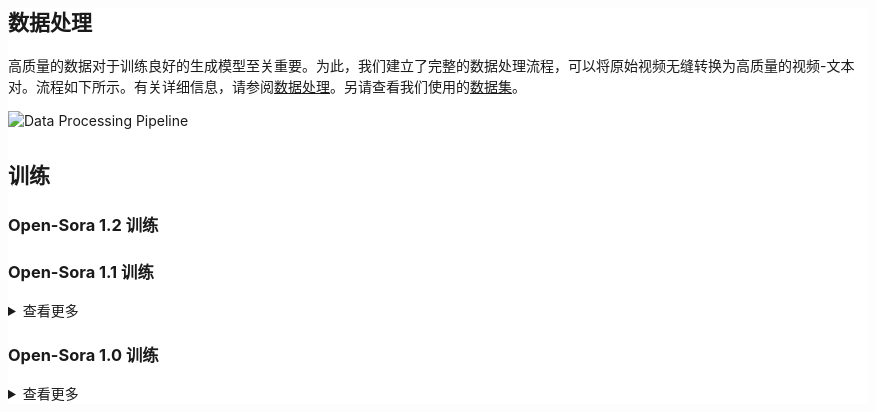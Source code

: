 </details>

## 数据处理

高质量的数据对于训练良好的生成模型至关重要。为此，我们建立了完整的数据处理流程，可以将原始视频无缝转换为高质量的视频-文本对。流程如下所示。有关详细信息，请参阅[数据处理](docs/data_processing.md)。另请查看我们使用的[数据集](docs/datasets.md)。

![Data Processing Pipeline](https://github.com/hpcaitech/Open-Sora-Demo/blob/main/readme/report_data_pipeline.png)

## 训练

### Open-Sora 1.2 训练

### Open-Sora 1.1 训练

<details><summary>查看更多</summary></details>

### Open-Sora 1.0 训练

<details>
<summary>查看更多</summary>

在文件中准备好数据后`csv`，运行以下命令在单个节点上启动训练。

```bash
# 1 GPU, 16x256x256
torchrun --nnodes=1 --nproc_per_node=1 scripts/train.py configs/opensora/train/16x256x256.py --data-path YOUR_CSV_PATH
# 8 GPUs, 64x512x512
torchrun --nnodes=1 --nproc_per_node=8 scripts/train.py configs/opensora/train/64x512x512.py --data-path YOUR_CSV_PATH --ckpt-path YOUR_PRETRAINED_CKPT
```

要在多个节点上启动训练，请根据[ColossalAI](https://colossalai.org/docs/basics/launch_colossalai/#launch-with-colossal-ai-cli)准备一个主机文件，并运行以下命令。

```bash
colossalai run --nproc_per_node 8 --hostfile hostfile scripts/train.py configs/opensora/train/64x512x512.py --data-path YOUR_CSV_PATH --ckpt-path YOUR_PRETRAINED_CKPT
```
有关训练其他模型和高级用法，请参阅[此处](docs/commands.md)获取更多说明。
